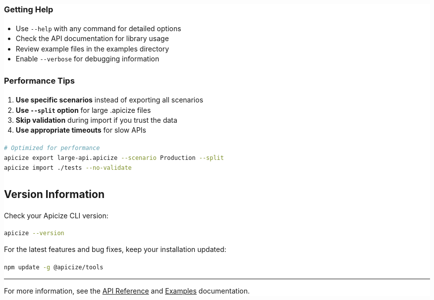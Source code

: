 ### Getting Help

- Use `--help` with any command for detailed options
- Check the API documentation for library usage
- Review example files in the examples directory
- Enable `--verbose` for debugging information

### Performance Tips

1. **Use specific scenarios** instead of exporting all scenarios
2. **Use `--split` option** for large .apicize files
3. **Skip validation** during import if you trust the data
4. **Use appropriate timeouts** for slow APIs

```bash
# Optimized for performance
apicize export large-api.apicize --scenario Production --split
apicize import ./tests --no-validate
```

## Version Information

Check your Apicize CLI version:

```bash
apicize --version
```

For the latest features and bug fixes, keep your installation updated:

```bash
npm update -g @apicize/tools
```

---

For more information, see the [API Reference](./API-Reference.md) and [Examples](./Examples.md) documentation.